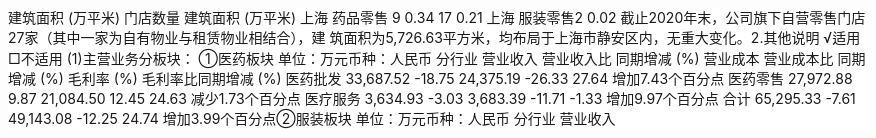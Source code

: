 建筑面积
(万平米)
门店数量
建筑面积
(万平米)
上海
药品零售
9
0.34
17
0.21
上海
服装零售2
0.02
截止2020年末，公司旗下自营零售门店27家（其中一家为自有物业与租赁物业相结合），建
筑面积为5,726.63平方米，均布局于上海市静安区内，无重大变化。2.其他说明
√适用□不适用
(1)主营业务分板块：
①医药板块
单位：万元币种：人民币
分行业
营业收入
营业收入比
同期增减
(%)
营业成本
营业成本比
同期增减
(%)
毛利率
(%)
毛利率比同期增减
(%)
医药批发
33,687.52
-18.75
24,375.19
-26.33
27.64
增加7.43个百分点
医药零售
27,972.88
9.87
21,084.50
12.45
24.63
减少1.73个百分点
医疗服务
3,634.93
-3.03
3,683.39
-11.71
-1.33
增加9.97个百分点
合计
65,295.33
-7.61
49,143.08
-12.25
24.74
增加3.99个百分点②服装板块
单位：万元币种：人民币
分行业
营业收入